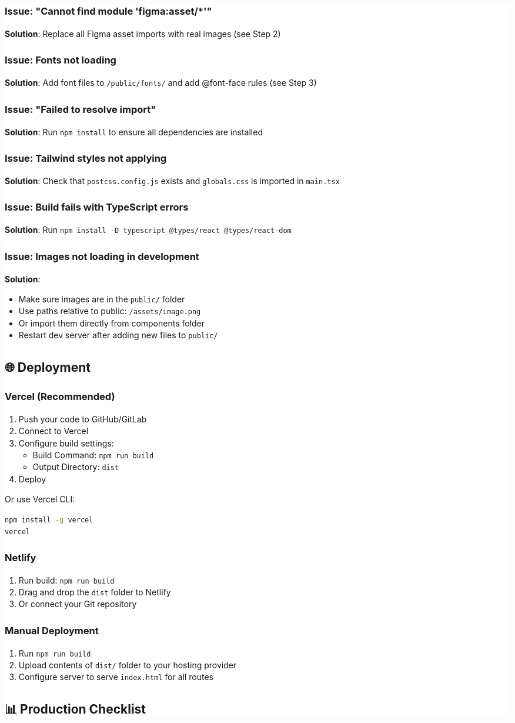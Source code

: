 ### Issue: "Cannot find module 'figma:asset/*'"
**Solution**: Replace all Figma asset imports with real images (see Step 2)

### Issue: Fonts not loading
**Solution**: Add font files to `/public/fonts/` and add @font-face rules (see Step 3)

### Issue: "Failed to resolve import"
**Solution**: Run `npm install` to ensure all dependencies are installed

### Issue: Tailwind styles not applying
**Solution**: Check that `postcss.config.js` exists and `globals.css` is imported in `main.tsx`

### Issue: Build fails with TypeScript errors
**Solution**: Run `npm install -D typescript @types/react @types/react-dom`

### Issue: Images not loading in development
**Solution**: 
- Make sure images are in the `public/` folder
- Use paths relative to public: `/assets/image.png`
- Or import them directly from components folder
- Restart dev server after adding new files to `public/`

## 🌐 Deployment

### Vercel (Recommended)
1. Push your code to GitHub/GitLab
2. Connect to Vercel
3. Configure build settings:
   - Build Command: `npm run build`
   - Output Directory: `dist`
4. Deploy

Or use Vercel CLI:
```bash
npm install -g vercel
vercel
```

### Netlify
1. Run build: `npm run build`
2. Drag and drop the `dist` folder to Netlify
3. Or connect your Git repository

### Manual Deployment
1. Run `npm run build`
2. Upload contents of `dist/` folder to your hosting provider
3. Configure server to serve `index.html` for all routes

## 📊 Production Checklist
